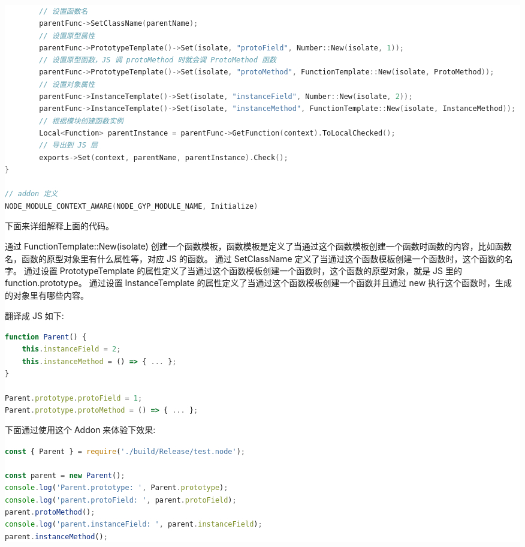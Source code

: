 ```c++
        // 设置函数名
        parentFunc->SetClassName(parentName);
        // 设置原型属性
        parentFunc->PrototypeTemplate()->Set(isolate, "protoField", Number::New(isolate, 1));
        // 设置原型函数，JS 调 protoMethod 时就会调 ProtoMethod 函数
        parentFunc->PrototypeTemplate()->Set(isolate, "protoMethod", FunctionTemplate::New(isolate, ProtoMethod));
        // 设置对象属性
        parentFunc->InstanceTemplate()->Set(isolate, "instanceField", Number::New(isolate, 2));
        parentFunc->InstanceTemplate()->Set(isolate, "instanceMethod", FunctionTemplate::New(isolate, InstanceMethod));
        // 根据模块创建函数实例
        Local<Function> parentInstance = parentFunc->GetFunction(context).ToLocalChecked();
        // 导出到 JS 层
        exports->Set(context, parentName, parentInstance).Check();
}

// addon 定义
NODE_MODULE_CONTEXT_AWARE(NODE_GYP_MODULE_NAME, Initialize)

```

下面来详细解释上面的代码。

通过 FunctionTemplate::New(isolate) 创建一个函数模板，函数模板是定义了当通过这个函数模板创建一个函数时函数的内容，比如函数名，函数的原型对象里有什么属性等，对应 JS 的函数。
通过 SetClassName 定义了当通过这个函数模板创建一个函数时，这个函数的名字。
通过设置 PrototypeTemplate 的属性定义了当通过这个函数模板创建一个函数时，这个函数的原型对象，就是 JS 里的 function.prototype。
通过设置 InstanceTemplate 的属性定义了当通过这个函数模板创建一个函数并且通过 new 执行这个函数时，生成的对象里有哪些内容。

翻译成 JS 如下:

```javascript
function Parent() {
    this.instanceField = 2;
    this.instanceMethod = () => { ... };
}

Parent.prototype.protoField = 1;
Parent.prototype.protoMethod = () => { ... };
```
下面通过使用这个 Addon 来体验下效果:

```javascript
const { Parent } = require('./build/Release/test.node');

const parent = new Parent();
console.log('Parent.prototype: ', Parent.prototype);
console.log('parent.protoField: ', parent.protoField);
parent.protoMethod();
console.log('parent.instanceField: ', parent.instanceField);
parent.instanceMethod();

```
